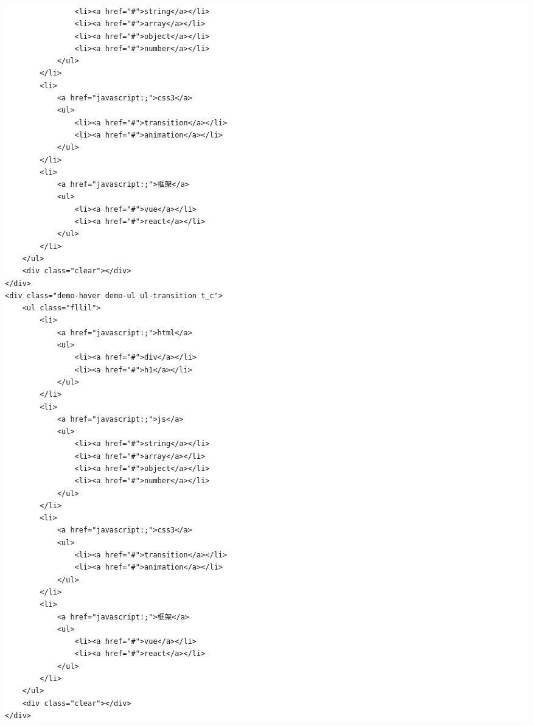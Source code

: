 ```
                <li><a href="#">string</a></li>
                <li><a href="#">array</a></li>
                <li><a href="#">object</a></li>
                <li><a href="#">number</a></li>
            </ul>
        </li>
        <li>
            <a href="javascript:;">css3</a>
            <ul>
                <li><a href="#">transition</a></li>
                <li><a href="#">animation</a></li>
            </ul>
        </li>
        <li>
            <a href="javascript:;">框架</a>
            <ul>
                <li><a href="#">vue</a></li>
                <li><a href="#">react</a></li>
            </ul>
        </li>
    </ul>
    <div class="clear"></div>
</div>
<div class="demo-hover demo-ul ul-transition t_c">
    <ul class="fllil">
        <li>
            <a href="javascript:;">html</a>
            <ul>
                <li><a href="#">div</a></li>
                <li><a href="#">h1</a></li>
            </ul>
        </li>
        <li>
            <a href="javascript:;">js</a>
            <ul>
                <li><a href="#">string</a></li>
                <li><a href="#">array</a></li>
                <li><a href="#">object</a></li>
                <li><a href="#">number</a></li>
            </ul>
        </li>
        <li>
            <a href="javascript:;">css3</a>
            <ul>
                <li><a href="#">transition</a></li>
                <li><a href="#">animation</a></li>
            </ul>
        </li>
        <li>
            <a href="javascript:;">框架</a>
            <ul>
                <li><a href="#">vue</a></li>
                <li><a href="#">react</a></li>
            </ul>
        </li>
    </ul>
    <div class="clear"></div>
</div>
```
